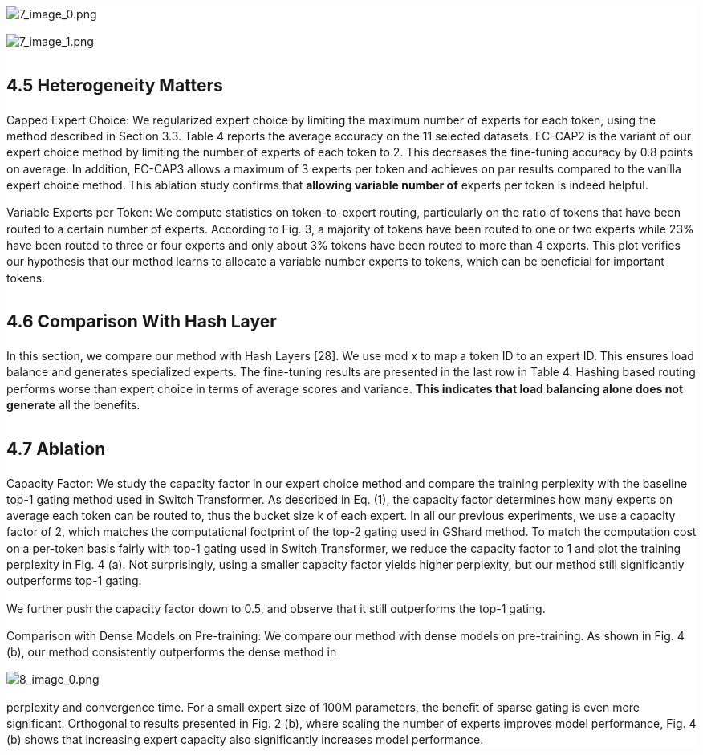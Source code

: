 ![7_image_0.png](7_image_0.png)

![7_image_1.png](7_image_1.png)

## 4.5 Heterogeneity Matters

Capped Expert Choice: We regularized expert choice by limiting the maximum number of experts for each token, using the method described in Section 3.3. Table 4 reports the average accuracy on the 11 selected datasets. EC-CAP2 is the variant of our expert choice method by limiting the number of experts of each token to 2. This decreases the fine-tuning accuracy by 0.8 points on average. In addition, EC-CAP3 allows a maximum of 3 experts per token and achieves on par results compared to the vanilla expert choice method. This ablation study confirms that **allowing variable number of**
experts per token is indeed helpful.

Variable Experts per Token: We compute statistics on token-to-expert routing, particularly on the ratio of tokens that have been routed to a certain number of experts. According to Fig. 3, a majority of tokens have been routed to one or two experts while 23% have been routed to three or four experts and only about 3% tokens have been routed to more than 4 experts. This plot verifies our hypothesis that our method learns to allocate a variable number experts to tokens, which can be beneficial for important tokens.

## 4.6 Comparison With Hash Layer

In this section, we compare our method with Hash Layers [28]. We use mod x to map a token ID
to an expert ID. This ensures load balance and generates specialized experts. The fine-tuning results are presented in the last row in Table 4. Hashing based routing performs worse than expert choice in terms of average scores and variance. **This indicates that load balancing alone does not generate** all the benefits.

## 4.7 Ablation

Capacity Factor: We study the capacity factor in our expert choice method and compare the training perplexity with the baseline top-1 gating method used in Switch Transformer. As described in Eq. (1),
the capacity factor determines how many experts on average each token can be routed to, thus the bucket size k of each expert. In all our previous experiments, we use a capacity factor of 2, which matches the computational footprint of the top-2 gating used in GShard method. To match the computation cost on a per-token basis fairly with top-1 gating used in Switch Transformer, we reduce the capacity factor to 1 and plot the training perplexity in Fig. 4 (a). Not surprisingly, using a smaller capacity factor yields higher perplexity, but our method still significantly outperforms top-1 gating.

We further push the capacity factor down to 0.5, and observe that it still outperforms the top-1 gating.

Comparison with Dense Models on Pre-training: We compare our method with dense models on pre-training. As shown in Fig. 4 (b), our method consistently outperforms the dense method in

![8_image_0.png](8_image_0.png)

perplexity and convergence time. For a small expert size of 100M parameters, the benefit of sparse gating is even more significant. Orthogonal to results presented in Fig. 2 (b), where scaling the number of experts improves model performance, Fig. 4 (b) shows that increasing expert capacity also significantly increases model performance.
